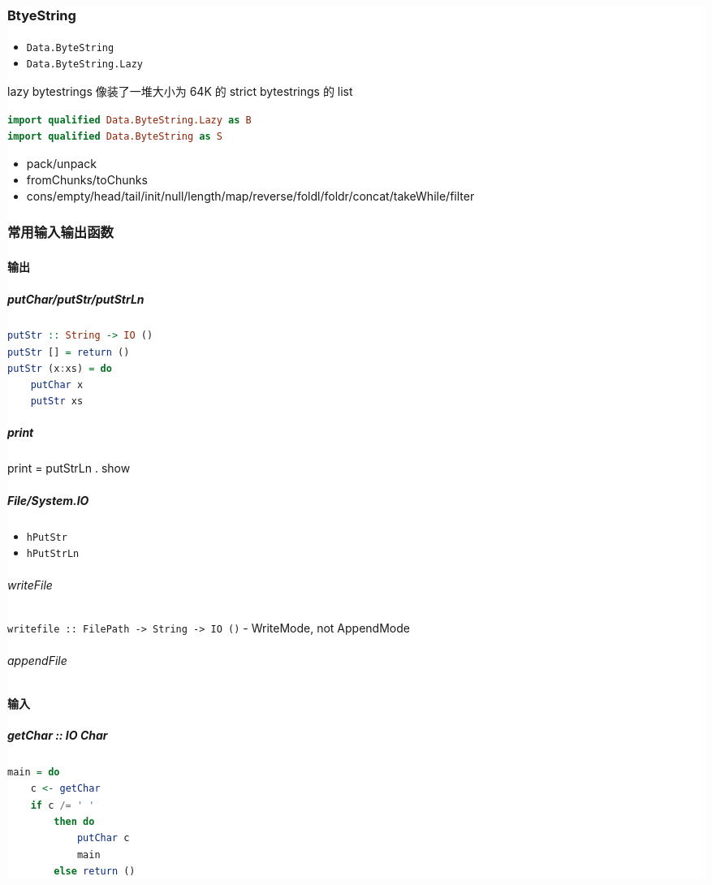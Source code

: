 ### BtyeString

-   `Data.ByteString`
-   `Data.ByteString.Lazy`

lazy bytestrings 像装了一堆大小为 64K 的 strict bytestrings 的 list

```haskell
import qualified Data.ByteString.Lazy as B
import qualified Data.ByteString as S
```

-   pack/unpack
-   fromChunks/toChunks
-   cons/empty/head/tail/init/null/length/map/reverse/foldl/foldr/concat/takeWhile/filter

### 常用输入输出函数

#### 输出

##### putChar/putStr/putStrLn

```haskell
putStr :: String -> IO ()
putStr [] = return ()
putStr (x:xs) = do
    putChar x
    putStr xs
```

##### print

print = putStrLn . show

##### File/System.IO

-   `hPutStr`
-   `hPutStrLn`

###### writeFile

`writefile :: FilePath -> String -> IO ()` - WriteMode, not AppendMode

###### appendFile

#### 输入

##### getChar :: IO Char

```haskell
main = do
    c <- getChar
    if c /= ' '
        then do
            putChar c
            main
        else return ()
```
